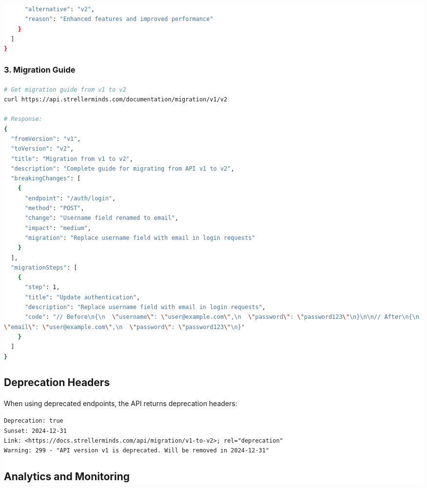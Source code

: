 ```bash
      "alternative": "v2",
      "reason": "Enhanced features and improved performance"
    }
  ]
}
```

### 3. Migration Guide

```bash
# Get migration guide from v1 to v2
curl https://api.strellerminds.com/documentation/migration/v1/v2

# Response:
{
  "fromVersion": "v1",
  "toVersion": "v2",
  "title": "Migration from v1 to v2",
  "description": "Complete guide for migrating from API v1 to v2",
  "breakingChanges": [
    {
      "endpoint": "/auth/login",
      "method": "POST",
      "change": "Username field renamed to email",
      "impact": "medium",
      "migration": "Replace username field with email in login requests"
    }
  ],
  "migrationSteps": [
    {
      "step": 1,
      "title": "Update authentication",
      "description": "Replace username field with email in login requests",
      "code": "// Before\n{\n  \"username\": \"user@example.com\",\n  \"password\": \"password123\"\n}\n\n// After\n{\n  \"email\": \"user@example.com\",\n  \"password\": \"password123\"\n}"
    }
  ]
}
```

## Deprecation Headers

When using deprecated endpoints, the API returns deprecation headers:

```
Deprecation: true
Sunset: 2024-12-31
Link: <https://docs.strellerminds.com/api/migration/v1-to-v2>; rel="deprecation"
Warning: 299 - "API version v1 is deprecated. Will be removed in 2024-12-31"
```

## Analytics and Monitoring

